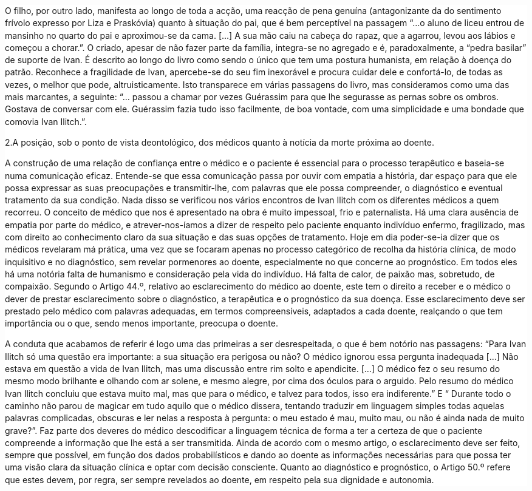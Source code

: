 O filho, por outro lado, manifesta ao longo de toda a acção, uma reacção de pena genuína (antagonizante da do sentimento frívolo expresso por Liza e Praskóvia) quanto à situação do pai, que é bem perceptível na passagem “…o aluno de liceu entrou de mansinho no quarto do pai e aproximou-se da cama. […] A sua mão caiu na cabeça do rapaz, que a agarrou, levou aos lábios e começou a chorar.”.
O criado, apesar de não fazer parte da família, integra-se no agregado e é, paradoxalmente, a “pedra basilar” de suporte de Ivan. É descrito ao longo do livro como sendo o único que tem uma postura humanista, em relação à doença do patrão. Reconhece a fragilidade de Ivan, apercebe-se do seu fim inexorável e procura cuidar dele e confortá-lo, de todas as vezes, o melhor que pode, altruisticamente. Isto transparece em várias passagens do livro, mas consideramos como uma das mais marcantes, a seguinte: “… passou a chamar por vezes Guérassim para que lhe segurasse as pernas sobre os ombros. Gostava de conversar com ele. Guérassim fazia tudo isso facilmente, de boa vontade, com uma simplicidade e uma bondade que comovia Ivan Ilitch.”.

2.A posição, sob o ponto de vista deontológico, dos médicos quanto à notícia da morte próxima ao doente.

A construção de uma relação de confiança entre o médico e o paciente é essencial para o processo terapêutico e baseia-se numa comunicação eficaz. Entende-se que essa comunicação passa por ouvir com empatia a história, dar espaço para que ele possa expressar as suas preocupações e transmitir-lhe, com palavras que ele possa compreender, o diagnóstico e eventual tratamento da sua condição. Nada disso se verificou nos vários encontros de Ivan Ilitch com os diferentes médicos a quem recorreu. 
O conceito de médico que nos é apresentado na obra é muito impessoal, frio e paternalista. Há uma clara ausência de empatia por parte do médico, e atrever-nos-íamos a dizer de respeito pelo paciente enquanto indivíduo enfermo, fragilizado, mas com direito ao conhecimento claro da sua situação e das suas opções de tratamento. 
Hoje em dia poder-se-ia dizer que os médicos revelaram má prática, uma vez que se focaram apenas no processo categórico de recolha da história clínica, de modo inquisitivo e no diagnóstico, sem revelar pormenores ao doente, especialmente no que concerne ao prognóstico. Em todos eles há uma notória falta de humanismo e consideração pela vida do indivíduo. Há falta de calor, de paixão mas, sobretudo, de compaixão.
Segundo o Artigo 44.º, relativo ao esclarecimento do médico ao doente, este tem o direito a receber e o médico o dever de prestar esclarecimento sobre o diagnóstico, a terapêutica e o prognóstico da sua doença. Esse esclarecimento deve ser prestado pelo médico com palavras adequadas, em termos compreensíveis, adaptados a cada doente, realçando o que tem importância ou o que, sendo menos importante, preocupa o doente.

A conduta que acabamos de referir é logo uma das primeiras a ser desrespeitada, o que é bem notório nas passagens: “Para Ivan Ilitch só uma questão era importante: a sua situação era perigosa ou não? O médico ignorou essa pergunta inadequada [...] Não estava em questão a vida de Ivan Ilitch, mas uma discussão entre rim solto e apendicite. […] O médico fez o seu resumo do mesmo modo brilhante e olhando com ar solene, e mesmo alegre, por cima dos óculos para o arguido. Pelo resumo do médico Ivan Ilitch concluiu que estava muito mal, mas que para o médico, e talvez para todos, isso era indiferente.” E “ Durante todo o caminho não parou de magicar em tudo aquilo que o médico dissera, tentando traduzir em linguagem simples todas aquelas palavras complicadas, obscuras e ler nelas a resposta à pergunta: o meu estado é mau, muito mau, ou não é ainda nada de muito grave?”.
Faz parte dos deveres do médico descodificar a linguagem técnica de forma a ter a certeza de que o paciente compreende a informação que lhe está a ser transmitida. Ainda de acordo com o mesmo artigo, o esclarecimento deve ser feito, sempre que possível, em função dos dados probabilísticos e dando ao doente as informações necessárias para que possa ter uma visão clara da situação clínica e optar com decisão consciente.
Quanto ao diagnóstico e prognóstico, o Artigo 50.º refere que estes devem, por regra, ser sempre revelados ao doente, em respeito pela sua dignidade e autonomia.
